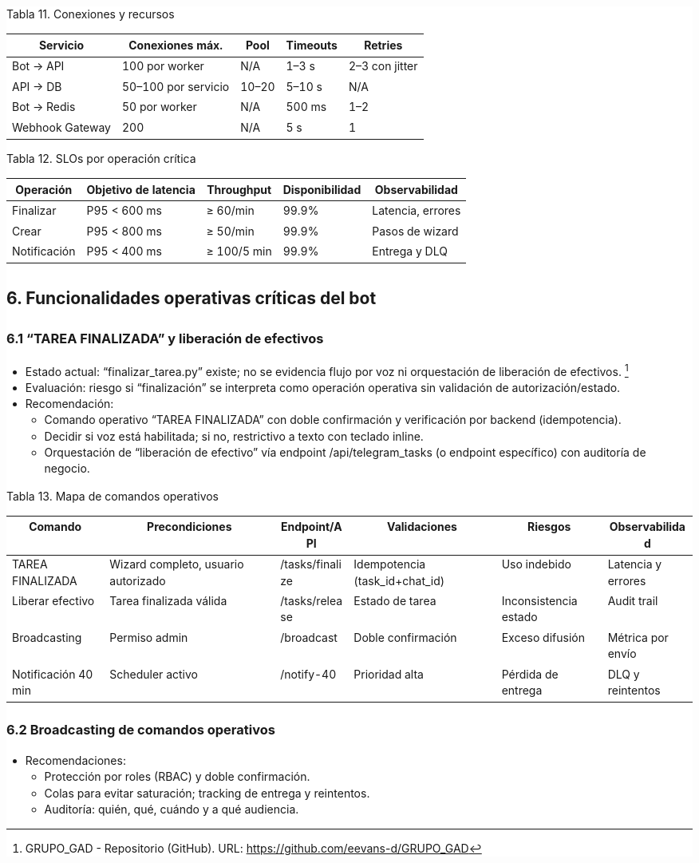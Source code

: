 Tabla 11. Conexiones y recursos

| Servicio | Conexiones máx. | Pool | Timeouts | Retries |
|----------|------------------|------|----------|---------|
| Bot → API | 100 por worker | N/A | 1–3 s | 2–3 con jitter |
| API → DB | 50–100 por servicio | 10–20 | 5–10 s | N/A |
| Bot → Redis | 50 por worker | N/A | 500 ms | 1–2 |
| Webhook Gateway | 200 | N/A | 5 s | 1 |

Tabla 12. SLOs por operación crítica

| Operación | Objetivo de latencia | Throughput | Disponibilidad | Observabilidad |
|-----------|-----------------------|------------|----------------|----------------|
| Finalizar | P95 < 600 ms | ≥ 60/min | 99.9% | Latencia, errores |
| Crear | P95 < 800 ms | ≥ 50/min | 99.9% | Pasos de wizard |
| Notificación | P95 < 400 ms | ≥ 100/5 min | 99.9% | Entrega y DLQ |

## 6. Funcionalidades operativas críticas del bot

### 6.1 “TAREA FINALIZADA” y liberación de efectivos

- Estado actual: “finalizar_tarea.py” existe; no se evidencia flujo por voz ni orquestación de liberación de efectivos. [^1]
- Evaluación: riesgo si “finalización” se interpreta como operación operativa sin validación de autorización/estado.
- Recomendación: 
  - Comando operativo “TAREA FINALIZADA” con doble confirmación y verificación por backend (idempotencia).
  - Decidir si voz está habilitada; si no, restrictivo a texto con teclado inline.
  - Orquestación de “liberación de efectivo” vía endpoint /api/telegram_tasks (o endpoint específico) con auditoría de negocio.

Tabla 13. Mapa de comandos operativos

| Comando | Precondiciones | Endpoint/API | Validaciones | Riesgos | Observabilidad |
|---------|----------------|--------------|--------------|---------|----------------|
| TAREA FINALIZADA | Wizard completo, usuario autorizado | /tasks/finalize | Idempotencia (task_id+chat_id) | Uso indebido | Latencia y errores |
| Liberar efectivo | Tarea finalizada válida | /tasks/release | Estado de tarea | Inconsistencia estado | Audit trail |
| Broadcasting | Permiso admin | /broadcast | Doble confirmación | Exceso difusión | Métrica por envío |
| Notificación 40 min | Scheduler activo | /notify-40 | Prioridad alta | Pérdida de entrega | DLQ y reintentos |

### 6.2 Broadcasting de comandos operativos

- Recomendaciones:
  - Protección por roles (RBAC) y doble confirmación.
  - Colas para evitar saturación; tracking de entrega y reintentos.
  - Auditoría: quién, qué, cuándo y a qué audiencia.


[^1]: GRUPO_GAD - Repositorio (GitHub). URL: https://github.com/eevans-d/GRUPO_GAD  
[^2]: GRUPO_GAD - Aplicación en Producción (Fly.io). URL: https://grupo-gad.fly.dev  
[^3]: Mobile Communications Best Practice Guidance - CISA (PDF). URL: https://www.cisa.gov/sites/default/files/2024-12/guidance-mobile-communications-best-practices.pdf  
[^4]: Army Tactical Network Quality of Service and Graceful Degradation Concept - Cyber Defense Review. URL: https://cyberdefensereview.army.mil/CDR-Content/Articles/Article-View/Article/1134643/army-tactical-network-quality-of-service-and-graceful-degradation-concept/  
[^5]: Tactical Communications for Ground-Based Air Defense (GBAD) - Bittium (2025) (PDF). URL: https://www.bittium.com/wp-content/uploads/2025/05/Bittium-Tactical-Communications-for-Ground-Based-Air-Defense.pdf  
[^6]: Circuit Breaker Pattern - Azure Architecture Center. URL: https://learn.microsoft.com/en-us/azure/architecture/patterns/circuit-breaker  
[^7]: Circuit Breaker - Martin Fowler. URL: https://martinfowler.com/bliki/CircuitBreaker.html  
[^8]: Circuit Breaker Pattern (Design Patterns for Microservices) - Medium. URL: https://medium.com/geekculture/design-patterns-for-microservices-circuit-breaker-pattern-276249ffab33  
[^9]: Electronic Messaging Compliance Assessment Toolkit - NARA (DOCX). URL: https://www.archives.gov/files/records-mgmt/policy/electronic-messaging-compliance-assessment-toolkit.docx